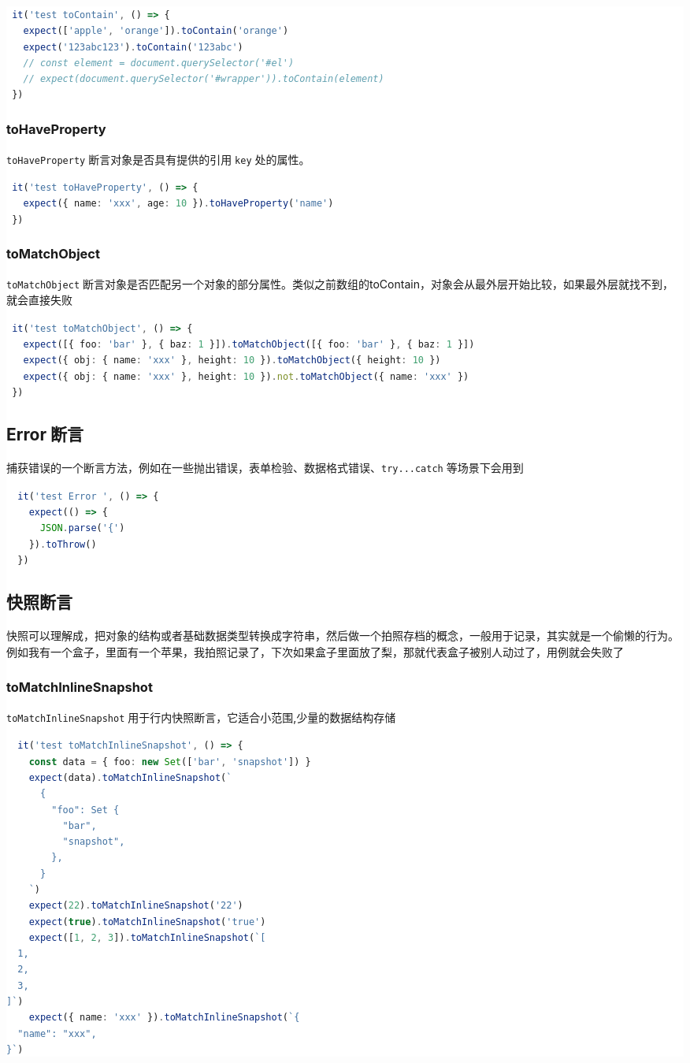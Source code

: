  ```ts
  it('test toContain', () => {
    expect(['apple', 'orange']).toContain('orange')
    expect('123abc123').toContain('123abc')
    // const element = document.querySelector('#el')
    // expect(document.querySelector('#wrapper')).toContain(element)
  })
 ```
 ### toHaveProperty
 `toHaveProperty` 断言对象是否具有提供的引用 `key` 处的属性。
 ```ts
  it('test toHaveProperty', () => {
    expect({ name: 'xxx', age: 10 }).toHaveProperty('name')
  })

 ```
 ### toMatchObject
 `toMatchObject` 断言对象是否匹配另一个对象的部分属性。类似之前数组的toContain，对象会从最外层开始比较，如果最外层就找不到，就会直接失败
 ```ts
  it('test toMatchObject', () => {
    expect([{ foo: 'bar' }, { baz: 1 }]).toMatchObject([{ foo: 'bar' }, { baz: 1 }])
    expect({ obj: { name: 'xxx' }, height: 10 }).toMatchObject({ height: 10 })
    expect({ obj: { name: 'xxx' }, height: 10 }).not.toMatchObject({ name: 'xxx' })
  })
 ```
 
 ## Error 断言
 捕获错误的一个断言方法，例如在一些抛出错误，表单检验、数据格式错误、`try...catch` 等场景下会用到
 
```ts
  it('test Error ', () => {
    expect(() => {
      JSON.parse('{')
    }).toThrow()
  })
```
## 快照断言
快照可以理解成，把对象的结构或者基础数据类型转换成字符串，然后做一个拍照存档的概念，一般用于记录，其实就是一个偷懒的行为。例如我有一个盒子，里面有一个苹果，我拍照记录了，下次如果盒子里面放了梨，那就代表盒子被别人动过了，用例就会失败了
### toMatchInlineSnapshot
`toMatchInlineSnapshot` 用于行内快照断言，它适合小范围,少量的数据结构存储
```ts
  it('test toMatchInlineSnapshot', () => {
    const data = { foo: new Set(['bar', 'snapshot']) }
    expect(data).toMatchInlineSnapshot(`
      {
        "foo": Set {
          "bar",
          "snapshot",
        },
      }
    `)
    expect(22).toMatchInlineSnapshot('22')
    expect(true).toMatchInlineSnapshot('true')
    expect([1, 2, 3]).toMatchInlineSnapshot(`[
  1,
  2,
  3,
]`)
    expect({ name: 'xxx' }).toMatchInlineSnapshot(`{
  "name": "xxx",
}`)
```